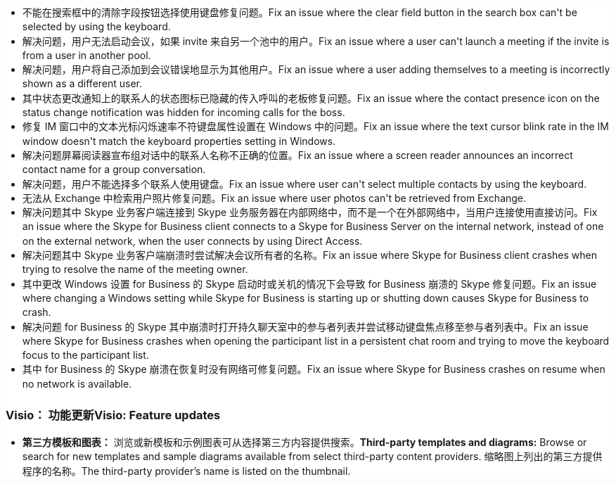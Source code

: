 -   <span data-ttu-id="3a3f7-247">不能在搜索框中的清除字段按钮选择使用键盘修复问题。</span><span class="sxs-lookup"><span data-stu-id="3a3f7-247">Fix an issue where the clear field button in the search box can't be selected by using the keyboard.</span></span>
-   <span data-ttu-id="3a3f7-248">解决问题，用户无法启动会议，如果 invite 来自另一个池中的用户。</span><span class="sxs-lookup"><span data-stu-id="3a3f7-248">Fix an issue where a user can't launch a meeting if the invite is from a user in another pool.</span></span>
-   <span data-ttu-id="3a3f7-249">解决问题，用户将自己添加到会议错误地显示为其他用户。</span><span class="sxs-lookup"><span data-stu-id="3a3f7-249">Fix an issue where a user adding themselves to a meeting is incorrectly shown as a different user.</span></span>
-   <span data-ttu-id="3a3f7-250">其中状态更改通知上的联系人的状态图标已隐藏的传入呼叫的老板修复问题。</span><span class="sxs-lookup"><span data-stu-id="3a3f7-250">Fix an issue where the contact presence icon on the status change notification was hidden for incoming calls for the boss.</span></span>
-   <span data-ttu-id="3a3f7-251">修复 IM 窗口中的文本光标闪烁速率不符键盘属性设置在 Windows 中的问题。</span><span class="sxs-lookup"><span data-stu-id="3a3f7-251">Fix an issue where the text cursor blink rate in the IM window doesn't match the keyboard properties setting in Windows.</span></span>
-   <span data-ttu-id="3a3f7-252">解决问题屏幕阅读器宣布组对话中的联系人名称不正确的位置。</span><span class="sxs-lookup"><span data-stu-id="3a3f7-252">Fix an issue where a screen reader announces an incorrect contact name for a group conversation.</span></span>
-   <span data-ttu-id="3a3f7-253">解决问题，用户不能选择多个联系人使用键盘。</span><span class="sxs-lookup"><span data-stu-id="3a3f7-253">Fix an issue where user can't select multiple contacts by using the keyboard.</span></span>
-   <span data-ttu-id="3a3f7-254">无法从 Exchange 中检索用户照片修复问题。</span><span class="sxs-lookup"><span data-stu-id="3a3f7-254">Fix an issue where user photos can't be retrieved from Exchange.</span></span>
-   <span data-ttu-id="3a3f7-255">解决问题其中 Skype 业务客户端连接到 Skype 业务服务器在内部网络中，而不是一个在外部网络中，当用户连接使用直接访问。</span><span class="sxs-lookup"><span data-stu-id="3a3f7-255">Fix an issue where the Skype for Business client connects to a Skype for Business Server on the internal network, instead of one on the external network, when the user connects by using Direct Access.</span></span>
-   <span data-ttu-id="3a3f7-256">解决问题其中 Skype 业务客户端崩溃时尝试解决会议所有者的名称。</span><span class="sxs-lookup"><span data-stu-id="3a3f7-256">Fix an issue where Skype for Business client crashes when trying to resolve the name of the meeting owner.</span></span>
-   <span data-ttu-id="3a3f7-257">其中更改 Windows 设置 for Business 的 Skype 启动时或关机的情况下会导致 for Business 崩溃的 Skype 修复问题。</span><span class="sxs-lookup"><span data-stu-id="3a3f7-257">Fix an issue where changing a Windows setting while Skype for Business is starting up or shutting down causes Skype for Business to crash.</span></span>
-   <span data-ttu-id="3a3f7-258">解决问题 for Business 的 Skype 其中崩溃时打开持久聊天室中的参与者列表并尝试移动键盘焦点移至参与者列表中。</span><span class="sxs-lookup"><span data-stu-id="3a3f7-258">Fix an issue where Skype for Business crashes when opening the participant list in a persistent chat room and trying to move the keyboard focus to the participant list.</span></span>
-   <span data-ttu-id="3a3f7-259">其中 for Business 的 Skype 崩溃在恢复时没有网络可修复问题。</span><span class="sxs-lookup"><span data-stu-id="3a3f7-259">Fix an issue where Skype for Business crashes on resume when no network is available.</span></span>

### <a name="visio-feature-updates"></a><span data-ttu-id="3a3f7-260">Visio： 功能更新</span><span class="sxs-lookup"><span data-stu-id="3a3f7-260">Visio: Feature updates</span></span>
-   <span data-ttu-id="3a3f7-261">**第三方模板和图表：** 浏览或新模板和示例图表可从选择第三方内容提供搜索。</span><span class="sxs-lookup"><span data-stu-id="3a3f7-261">**Third-party templates and diagrams:** Browse or search for new templates and sample diagrams available from select third-party content providers.</span></span> <span data-ttu-id="3a3f7-262">缩略图上列出的第三方提供程序的名称。</span><span class="sxs-lookup"><span data-stu-id="3a3f7-262">The third-party provider’s name is listed on the thumbnail.</span></span>
